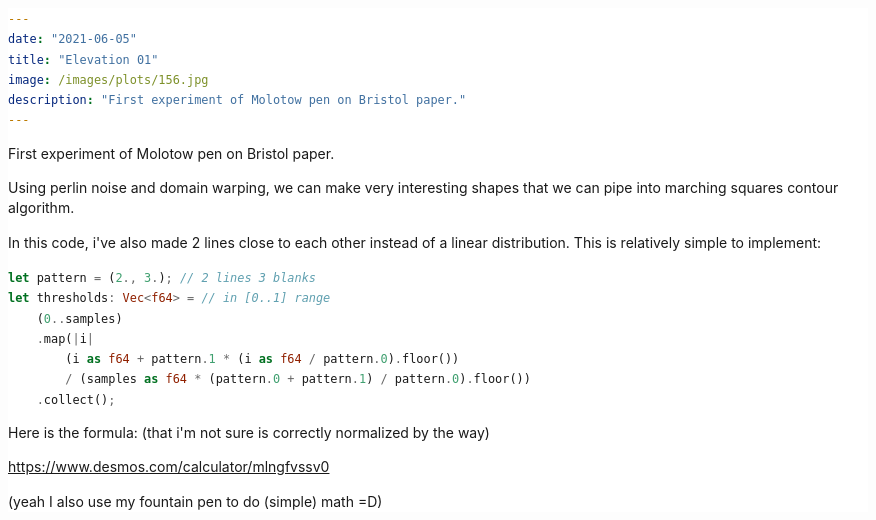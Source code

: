 ```yaml
---
date: "2021-06-05"
title: "Elevation 01"
image: /images/plots/156.jpg
description: "First experiment of Molotow pen on Bristol paper."
---
```


First experiment of Molotow pen on Bristol paper.

Using perlin noise and domain warping, we can make very interesting shapes that we can pipe into marching squares contour algorithm.

In this code, i've also made 2 lines close to each other instead of a linear distribution. This is relatively simple to implement:

```rust
let pattern = (2., 3.); // 2 lines 3 blanks
let thresholds: Vec<f64> = // in [0..1] range
    (0..samples)
    .map(|i|
        (i as f64 + pattern.1 * (i as f64 / pattern.0).floor())
        / (samples as f64 * (pattern.0 + pattern.1) / pattern.0).floor())
    .collect();

```

Here is the formula: (that i'm not sure is correctly normalized by the way)

https://www.desmos.com/calculator/mlngfvssv0

(yeah I also use my fountain pen to do (simple) math =D)
